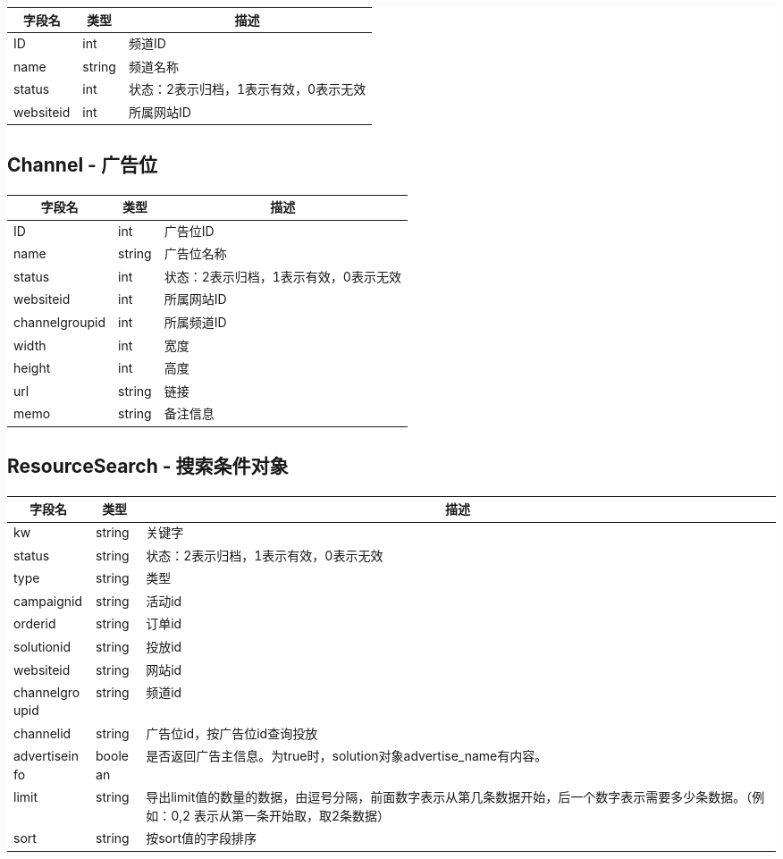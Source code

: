 
| 字段名 | 类型 |描述 |
| -------- | -------- | -------- |
| ID   | int | 频道ID |
| name | string | 频道名称 |
| status | int | 状态：2表示归档，1表示有效，0表示无效 |
| websiteid | int | 所属网站ID |

## Channel - 广告位


| 字段名 | 类型 | 描述 |
| -------- | -------- | -------- |
| ID  | int | 广告位ID |
| name   | string | 广告位名称 |
| status   | int | 状态：2表示归档，1表示有效，0表示无效 |
| websiteid | int | 所属网站ID |
| channelgroupid | int | 所属频道ID |
| width | int | 宽度 |
| height | int | 高度 |
| url | string | 链接 |
| memo | string | 备注信息 |



## ResourceSearch - 搜索条件对象

| 字段名 | 类型 | 描述 |
| -------- | -------- | -------- |
| kw | string | 关键字 |
| status | string | 状态：2表示归档，1表示有效，0表示无效 |
| type | string | 类型 |
| campaignid | string | 活动id |
| orderid | string | 订单id |
| solutionid | string | 投放id |
| websiteid | string | 网站id |
| channelgroupid | string | 频道id |
| channelid | string | 广告位id，按广告位id查询投放 |
| advertiseinfo | boolean | 是否返回广告主信息。为true时，solution对象advertise_name有内容。|
| limit | string | 导出limit值的数量的数据，由逗号分隔，前面数字表示从第几条数据开始，后一个数字表示需要多少条数据。（例如：0,2 表示从第一条开始取，取2条数据）|
| sort | string | 按sort值的字段排序 |
